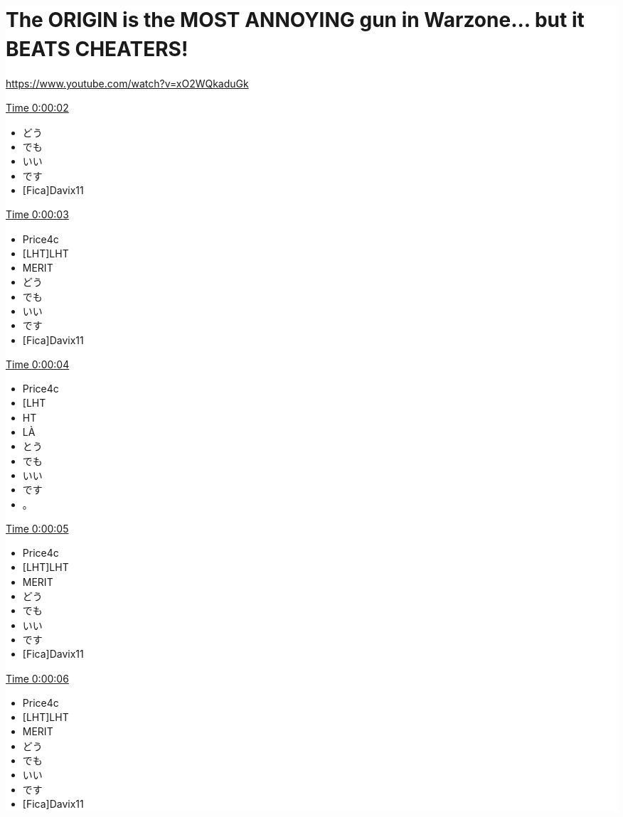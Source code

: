 # The ORIGIN is the MOST ANNOYING gun in Warzone... but it BEATS CHEATERS!
 https://www.youtube.com/watch?v=xO2WQkaduGk 

[Time 0:00:02](https://youtu.be/xO2WQkaduGk?t=0) 
- どう 
- でも 
- いい 
- です 
- [Fica]Davix11 

 [Time 0:00:03](https://youtu.be/xO2WQkaduGk?t=0) 
- Price4c 
- [LHT]LHT 
- MERIT 
- どう 
- でも 
- いい 
- です 
- [Fica]Davix11 

 [Time 0:00:04](https://youtu.be/xO2WQkaduGk?t=0) 
- Price4c 
- [LHT 
- HT 
- LÀ 
- とう 
- でも 
- いい 
- です 
- 。 

 [Time 0:00:05](https://youtu.be/xO2WQkaduGk?t=0) 
- Price4c 
- [LHT]LHT 
- MERIT 
- どう 
- でも 
- いい 
- です 
- [Fica]Davix11 

 [Time 0:00:06](https://youtu.be/xO2WQkaduGk?t=1) 
- Price4c 
- [LHT]LHT 
- MERIT 
- どう 
- でも 
- いい 
- です 
- [Fica]Davix11 
